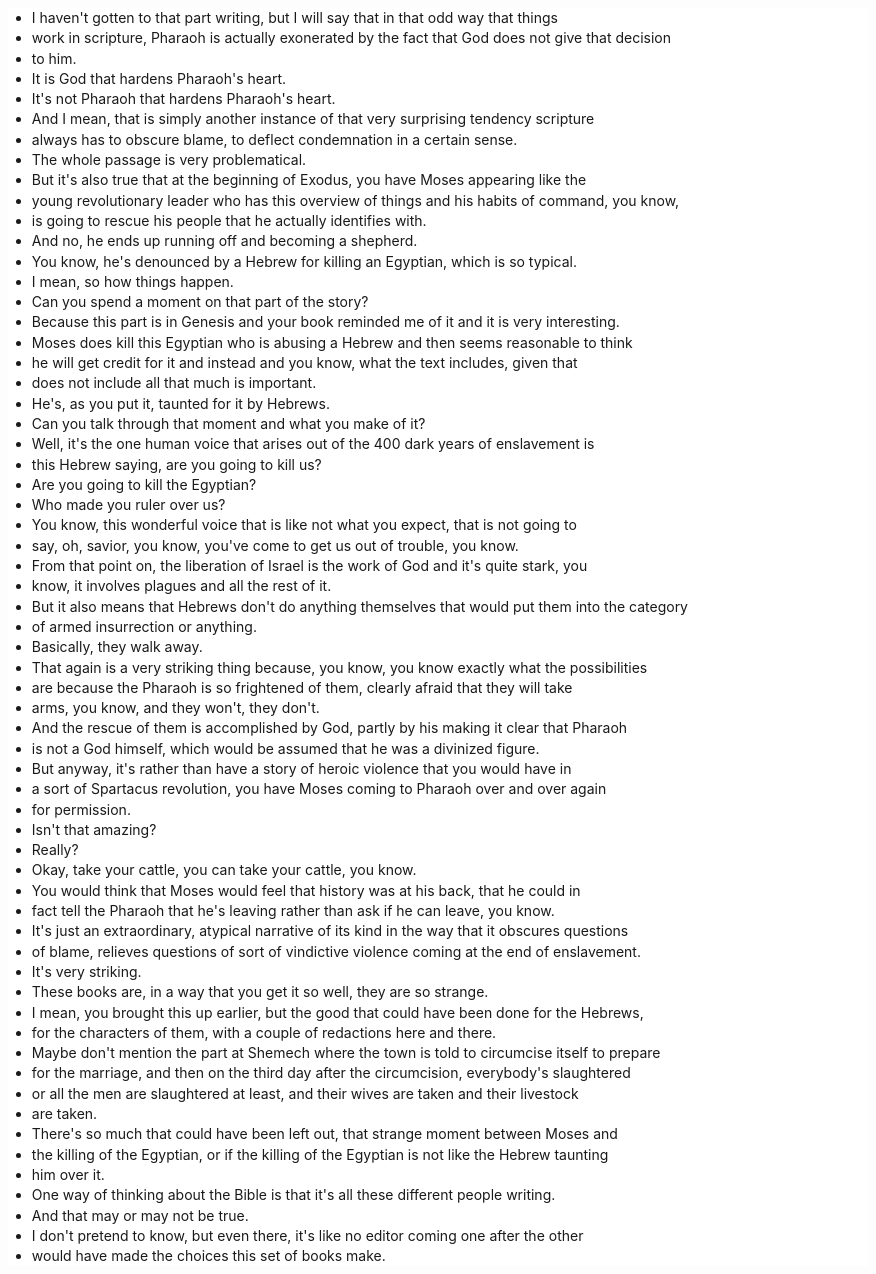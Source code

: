 *  I haven't gotten to that part writing, but I will say that in that odd way that things
*  work in scripture, Pharaoh is actually exonerated by the fact that God does not give that decision
*  to him.
*  It is God that hardens Pharaoh's heart.
*  It's not Pharaoh that hardens Pharaoh's heart.
*  And I mean, that is simply another instance of that very surprising tendency scripture
*  always has to obscure blame, to deflect condemnation in a certain sense.
*  The whole passage is very problematical.
*  But it's also true that at the beginning of Exodus, you have Moses appearing like the
*  young revolutionary leader who has this overview of things and his habits of command, you know,
*  is going to rescue his people that he actually identifies with.
*  And no, he ends up running off and becoming a shepherd.
*  You know, he's denounced by a Hebrew for killing an Egyptian, which is so typical.
*  I mean, so how things happen.
*  Can you spend a moment on that part of the story?
*  Because this part is in Genesis and your book reminded me of it and it is very interesting.
*  Moses does kill this Egyptian who is abusing a Hebrew and then seems reasonable to think
*  he will get credit for it and instead and you know, what the text includes, given that
*  does not include all that much is important.
*  He's, as you put it, taunted for it by Hebrews.
*  Can you talk through that moment and what you make of it?
*  Well, it's the one human voice that arises out of the 400 dark years of enslavement is
*  this Hebrew saying, are you going to kill us?
*  Are you going to kill the Egyptian?
*  Who made you ruler over us?
*  You know, this wonderful voice that is like not what you expect, that is not going to
*  say, oh, savior, you know, you've come to get us out of trouble, you know.
*  From that point on, the liberation of Israel is the work of God and it's quite stark, you
*  know, it involves plagues and all the rest of it.
*  But it also means that Hebrews don't do anything themselves that would put them into the category
*  of armed insurrection or anything.
*  Basically, they walk away.
*  That again is a very striking thing because, you know, you know exactly what the possibilities
*  are because the Pharaoh is so frightened of them, clearly afraid that they will take
*  arms, you know, and they won't, they don't.
*  And the rescue of them is accomplished by God, partly by his making it clear that Pharaoh
*  is not a God himself, which would be assumed that he was a divinized figure.
*  But anyway, it's rather than have a story of heroic violence that you would have in
*  a sort of Spartacus revolution, you have Moses coming to Pharaoh over and over again
*  for permission.
*  Isn't that amazing?
*  Really?
*  Okay, take your cattle, you can take your cattle, you know.
*  You would think that Moses would feel that history was at his back, that he could in
*  fact tell the Pharaoh that he's leaving rather than ask if he can leave, you know.
*  It's just an extraordinary, atypical narrative of its kind in the way that it obscures questions
*  of blame, relieves questions of sort of vindictive violence coming at the end of enslavement.
*  It's very striking.
*  These books are, in a way that you get it so well, they are so strange.
*  I mean, you brought this up earlier, but the good that could have been done for the Hebrews,
*  for the characters of them, with a couple of redactions here and there.
*  Maybe don't mention the part at Shemech where the town is told to circumcise itself to prepare
*  for the marriage, and then on the third day after the circumcision, everybody's slaughtered
*  or all the men are slaughtered at least, and their wives are taken and their livestock
*  are taken.
*  There's so much that could have been left out, that strange moment between Moses and
*  the killing of the Egyptian, or if the killing of the Egyptian is not like the Hebrew taunting
*  him over it.
*  One way of thinking about the Bible is that it's all these different people writing.
*  And that may or may not be true.
*  I don't pretend to know, but even there, it's like no editor coming one after the other
*  would have made the choices this set of books make.